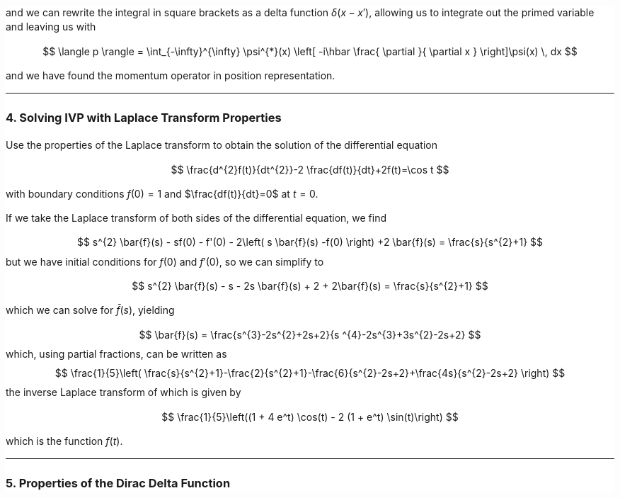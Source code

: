 and we can rewrite the integral in square brackets as a delta function $\delta(x-x')$, allowing us to integrate out the primed variable and leaving us with 

$$
\langle p \rangle = \int_{-\infty}^{\infty} \psi^{*}(x) \left[ -i\hbar \frac{ \partial  }{ \partial x } \right]\psi(x)  \, dx 
$$

and we have found the momentum operator in position representation.


***

### 4. Solving IVP with Laplace Transform Properties

Use the properties of the Laplace transform to obtain the solution of the differential equation 

$$
\frac{d^{2}f(t)}{dt^{2}}-2 \frac{df(t)}{dt}+2f(t)=\cos t
$$

with boundary conditions $f(0)=1$ and $\frac{df(t)}{dt}=0$ at $t=0$. 

If we take the Laplace transform of both sides of the differential equation, we find

$$
s^{2} \bar{f}(s) - sf(0) - f'(0) - 2\left( s \bar{f}(s) -f(0) \right) +2 \bar{f}(s) = \frac{s}{s^{2}+1}
$$
but we have initial conditions for $f(0)$ and $f'(0)$, so we can simplify to 

$$
s^{2} \bar{f}(s) - s - 2s \bar{f}(s) + 2 + 2\bar{f}(s) = \frac{s}{s^{2}+1}
$$

which we can solve for $\bar{f}(s)$, yielding 

$$
\bar{f}(s) =  \frac{s^{3}-2s^{2}+2s+2}{s ^{4}-2s^{3}+3s^{2}-2s+2}
$$
 which, using partial fractions, can be written as
$$
\frac{1}{5}\left( \frac{s}{s^{2}+1}-\frac{2}{s^{2}+1}-\frac{6}{s^{2}-2s+2}+\frac{4s}{s^{2}-2s+2} \right) 
$$
the inverse Laplace transform of which is given by 

$$
\frac{1}{5}\left((1 + 4 e^t) \cos(t) - 2 (1 + e^t) \sin(t)\right)
$$

which is the function $f(t)$. 

***

### 5. Properties of the Dirac Delta Function
